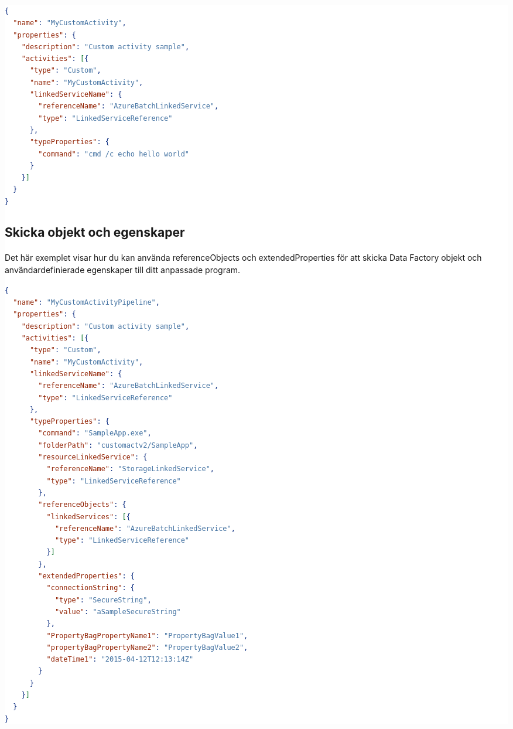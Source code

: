 ```json
{
  "name": "MyCustomActivity",
  "properties": {
    "description": "Custom activity sample",
    "activities": [{
      "type": "Custom",
      "name": "MyCustomActivity",
      "linkedServiceName": {
        "referenceName": "AzureBatchLinkedService",
        "type": "LinkedServiceReference"
      },
      "typeProperties": {
        "command": "cmd /c echo hello world"
      }
    }]
  }
}
```

## <a name="passing-objects-and-properties"></a>Skicka objekt och egenskaper

Det här exemplet visar hur du kan använda referenceObjects och extendedProperties för att skicka Data Factory objekt och användardefinierade egenskaper till ditt anpassade program.

```json
{
  "name": "MyCustomActivityPipeline",
  "properties": {
    "description": "Custom activity sample",
    "activities": [{
      "type": "Custom",
      "name": "MyCustomActivity",
      "linkedServiceName": {
        "referenceName": "AzureBatchLinkedService",
        "type": "LinkedServiceReference"
      },
      "typeProperties": {
        "command": "SampleApp.exe",
        "folderPath": "customactv2/SampleApp",
        "resourceLinkedService": {
          "referenceName": "StorageLinkedService",
          "type": "LinkedServiceReference"
        },
        "referenceObjects": {
          "linkedServices": [{
            "referenceName": "AzureBatchLinkedService",
            "type": "LinkedServiceReference"
          }]
        },
        "extendedProperties": {          
          "connectionString": {
            "type": "SecureString",
            "value": "aSampleSecureString"
          },
          "PropertyBagPropertyName1": "PropertyBagValue1",
          "propertyBagPropertyName2": "PropertyBagValue2",
          "dateTime1": "2015-04-12T12:13:14Z"
        }
      }
    }]
  }
}
```